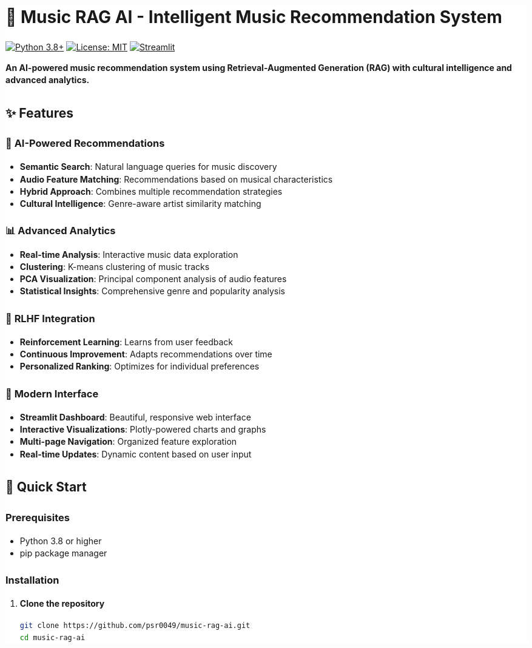 # 🎵 Music RAG AI - Intelligent Music Recommendation System

[![Python 3.8+](https://img.shields.io/badge/python-3.8+-blue.svg)](https://www.python.org/downloads/)
[![License: MIT](https://img.shields.io/badge/License-MIT-yellow.svg)](https://opensource.org/licenses/MIT)
[![Streamlit](https://img.shields.io/badge/Streamlit-FF4B4B?logo=streamlit&logoColor=white)](https://streamlit.io/)

**An AI-powered music recommendation system using Retrieval-Augmented Generation (RAG) with cultural intelligence and advanced analytics.**

## ✨ Features

### 🧠 **AI-Powered Recommendations**
- **Semantic Search**: Natural language queries for music discovery
- **Audio Feature Matching**: Recommendations based on musical characteristics  
- **Hybrid Approach**: Combines multiple recommendation strategies
- **Cultural Intelligence**: Genre-aware artist similarity matching

### 📊 **Advanced Analytics**
- **Real-time Analysis**: Interactive music data exploration
- **Clustering**: K-means clustering of music tracks
- **PCA Visualization**: Principal component analysis of audio features
- **Statistical Insights**: Comprehensive genre and popularity analysis

### 🤖 **RLHF Integration**
- **Reinforcement Learning**: Learns from user feedback
- **Continuous Improvement**: Adapts recommendations over time
- **Personalized Ranking**: Optimizes for individual preferences

### 🎨 **Modern Interface**
- **Streamlit Dashboard**: Beautiful, responsive web interface
- **Interactive Visualizations**: Plotly-powered charts and graphs
- **Multi-page Navigation**: Organized feature exploration
- **Real-time Updates**: Dynamic content based on user input

## 🚀 Quick Start

### Prerequisites
- Python 3.8 or higher
- pip package manager

### Installation

1. **Clone the repository**
   ```bash
   git clone https://github.com/psr0049/music-rag-ai.git
   cd music-rag-ai
   ```
